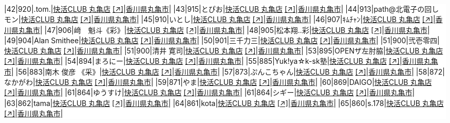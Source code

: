 |42|920|<span class="rank-name-pd">.tom.</span>|<a href="/darts/rank/shops/79329.html">快活CLUB 丸亀店</a> <a href="https://vs.phoenixdarts.com/jp/shop/shopDetailInfo/s_79329?s_seq=79329">[↗]</a>|<a href="/darts/rank/香川県/丸亀市">香川県丸亀市</a>|
|43|915|<span class="rank-name-dl">とぴお</span>|<a href="/darts/rank/shops/6c7a74925a4d6cf4fec1ae84bb28bd87.html">快活CLUB 丸亀店</a> <a href="https://search.dartslive.com/jp/shop/6c7a74925a4d6cf4fec1ae84bb28bd87">[↗]</a>|<a href="/darts/rank/香川県/丸亀市">香川県丸亀市</a>|
|44|913|<span class="rank-name-pd">path@北電子の回しモン</span>|<a href="/darts/rank/shops/79329.html">快活CLUB 丸亀店</a> <a href="https://vs.phoenixdarts.com/jp/shop/shopDetailInfo/s_79329?s_seq=79329">[↗]</a>|<a href="/darts/rank/香川県/丸亀市">香川県丸亀市</a>|
|45|910|<span class="rank-name-dl">いとし</span>|<a href="/darts/rank/shops/6c7a74925a4d6cf4fec1ae84bb28bd87.html">快活CLUB 丸亀店</a> <a href="https://search.dartslive.com/jp/shop/6c7a74925a4d6cf4fec1ae84bb28bd87">[↗]</a>|<a href="/darts/rank/香川県/丸亀市">香川県丸亀市</a>|
|46|907|<span class="rank-name-dl">ｷﾑﾁｬﾝ</span>|<a href="/darts/rank/shops/6c7a74925a4d6cf4fec1ae84bb28bd87.html">快活CLUB 丸亀店</a> <a href="https://search.dartslive.com/jp/shop/6c7a74925a4d6cf4fec1ae84bb28bd87">[↗]</a>|<a href="/darts/rank/香川県/丸亀市">香川県丸亀市</a>|
|47|906|<span class="rank-name-pd">﨑　魁斗《彩》</span>|<a href="/darts/rank/shops/79329.html">快活CLUB 丸亀店</a> <a href="https://vs.phoenixdarts.com/jp/shop/shopDetailInfo/s_79329?s_seq=79329">[↗]</a>|<a href="/darts/rank/香川県/丸亀市">香川県丸亀市</a>|
|48|905|<span class="rank-name-pd">松本翔..彩</span>|<a href="/darts/rank/shops/79329.html">快活CLUB 丸亀店</a> <a href="https://vs.phoenixdarts.com/jp/shop/shopDetailInfo/s_79329?s_seq=79329">[↗]</a>|<a href="/darts/rank/香川県/丸亀市">香川県丸亀市</a>|
|49|904|<span class="rank-name-pd">Alan Smithee</span>|<a href="/darts/rank/shops/79329.html">快活CLUB 丸亀店</a> <a href="https://vs.phoenixdarts.com/jp/shop/shopDetailInfo/s_79329?s_seq=79329">[↗]</a>|<a href="/darts/rank/香川県/丸亀市">香川県丸亀市</a>|
|50|901|<span class="rank-name-dl">三千力三</span>|<a href="/darts/rank/shops/6c7a74925a4d6cf4fec1ae84bb28bd87.html">快活CLUB 丸亀店</a> <a href="https://search.dartslive.com/jp/shop/6c7a74925a4d6cf4fec1ae84bb28bd87">[↗]</a>|<a href="/darts/rank/香川県/丸亀市">香川県丸亀市</a>|
|51|900|<span class="rank-name-pd">弐壱零四</span>|<a href="/darts/rank/shops/79329.html">快活CLUB 丸亀店</a> <a href="https://vs.phoenixdarts.com/jp/shop/shopDetailInfo/s_79329?s_seq=79329">[↗]</a>|<a href="/darts/rank/香川県/丸亀市">香川県丸亀市</a>|
|51|900|<span class="rank-name-dl">清井 寛司</span>|<a href="/darts/rank/shops/6c7a74925a4d6cf4fec1ae84bb28bd87.html">快活CLUB 丸亀店</a> <a href="https://search.dartslive.com/jp/shop/6c7a74925a4d6cf4fec1ae84bb28bd87">[↗]</a>|<a href="/darts/rank/香川県/丸亀市">香川県丸亀市</a>|
|53|895|<span class="rank-name-pd">OPENザ左肘脇</span>|<a href="/darts/rank/shops/79329.html">快活CLUB 丸亀店</a> <a href="https://vs.phoenixdarts.com/jp/shop/shopDetailInfo/s_79329?s_seq=79329">[↗]</a>|<a href="/darts/rank/香川県/丸亀市">香川県丸亀市</a>|
|54|894|<span class="rank-name-dl">まろにー</span>|<a href="/darts/rank/shops/6c7a74925a4d6cf4fec1ae84bb28bd87.html">快活CLUB 丸亀店</a> <a href="https://search.dartslive.com/jp/shop/6c7a74925a4d6cf4fec1ae84bb28bd87">[↗]</a>|<a href="/darts/rank/香川県/丸亀市">香川県丸亀市</a>|
|55|885|<span class="rank-name-dl">Yuk!ya☆k-sk塾</span>|<a href="/darts/rank/shops/6c7a74925a4d6cf4fec1ae84bb28bd87.html">快活CLUB 丸亀店</a> <a href="https://search.dartslive.com/jp/shop/6c7a74925a4d6cf4fec1ae84bb28bd87">[↗]</a>|<a href="/darts/rank/香川県/丸亀市">香川県丸亀市</a>|
|56|883|<span class="rank-name-pd">南木 俊彦 《采》</span>|<a href="/darts/rank/shops/79329.html">快活CLUB 丸亀店</a> <a href="https://vs.phoenixdarts.com/jp/shop/shopDetailInfo/s_79329?s_seq=79329">[↗]</a>|<a href="/darts/rank/香川県/丸亀市">香川県丸亀市</a>|
|57|873|<span class="rank-name-dl">ぷんこちゃん</span>|<a href="/darts/rank/shops/6c7a74925a4d6cf4fec1ae84bb28bd87.html">快活CLUB 丸亀店</a> <a href="https://search.dartslive.com/jp/shop/6c7a74925a4d6cf4fec1ae84bb28bd87">[↗]</a>|<a href="/darts/rank/香川県/丸亀市">香川県丸亀市</a>|
|58|872|<span class="rank-name-dl">なかがわ</span>|<a href="/darts/rank/shops/6c7a74925a4d6cf4fec1ae84bb28bd87.html">快活CLUB 丸亀店</a> <a href="https://search.dartslive.com/jp/shop/6c7a74925a4d6cf4fec1ae84bb28bd87">[↗]</a>|<a href="/darts/rank/香川県/丸亀市">香川県丸亀市</a>|
|59|871|<span class="rank-name-pd">やま</span>|<a href="/darts/rank/shops/79329.html">快活CLUB 丸亀店</a> <a href="https://vs.phoenixdarts.com/jp/shop/shopDetailInfo/s_79329?s_seq=79329">[↗]</a>|<a href="/darts/rank/香川県/丸亀市">香川県丸亀市</a>|
|60|869|<span class="rank-name-pd">DAIGO</span>|<a href="/darts/rank/shops/79329.html">快活CLUB 丸亀店</a> <a href="https://vs.phoenixdarts.com/jp/shop/shopDetailInfo/s_79329?s_seq=79329">[↗]</a>|<a href="/darts/rank/香川県/丸亀市">香川県丸亀市</a>|
|61|864|<span class="rank-name-dl">ゆうすけ</span>|<a href="/darts/rank/shops/6c7a74925a4d6cf4fec1ae84bb28bd87.html">快活CLUB 丸亀店</a> <a href="https://search.dartslive.com/jp/shop/6c7a74925a4d6cf4fec1ae84bb28bd87">[↗]</a>|<a href="/darts/rank/香川県/丸亀市">香川県丸亀市</a>|
|61|864|<span class="rank-name-dl">シギー</span>|<a href="/darts/rank/shops/6c7a74925a4d6cf4fec1ae84bb28bd87.html">快活CLUB 丸亀店</a> <a href="https://search.dartslive.com/jp/shop/6c7a74925a4d6cf4fec1ae84bb28bd87">[↗]</a>|<a href="/darts/rank/香川県/丸亀市">香川県丸亀市</a>|
|63|862|<span class="rank-name-pd">tama</span>|<a href="/darts/rank/shops/79329.html">快活CLUB 丸亀店</a> <a href="https://vs.phoenixdarts.com/jp/shop/shopDetailInfo/s_79329?s_seq=79329">[↗]</a>|<a href="/darts/rank/香川県/丸亀市">香川県丸亀市</a>|
|64|861|<span class="rank-name-pd">kota</span>|<a href="/darts/rank/shops/79329.html">快活CLUB 丸亀店</a> <a href="https://vs.phoenixdarts.com/jp/shop/shopDetailInfo/s_79329?s_seq=79329">[↗]</a>|<a href="/darts/rank/香川県/丸亀市">香川県丸亀市</a>|
|65|860|<span class="rank-name-dl">s.178</span>|<a href="/darts/rank/shops/6c7a74925a4d6cf4fec1ae84bb28bd87.html">快活CLUB 丸亀店</a> <a href="https://search.dartslive.com/jp/shop/6c7a74925a4d6cf4fec1ae84bb28bd87">[↗]</a>|<a href="/darts/rank/香川県/丸亀市">香川県丸亀市</a>|